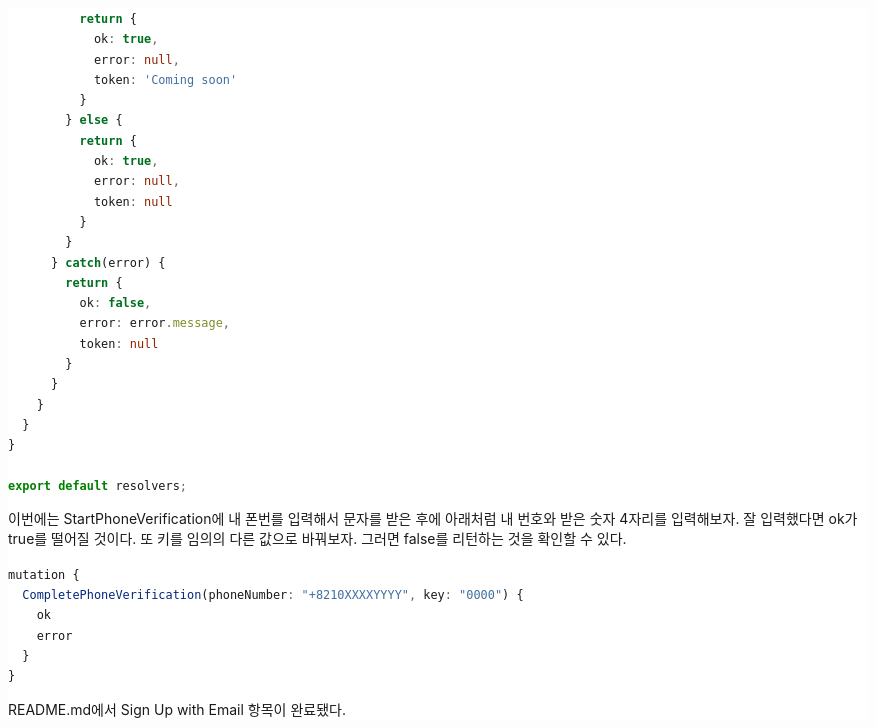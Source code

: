   ```ts
            return {
              ok: true,
              error: null,
              token: 'Coming soon'
            }
          } else {
            return {
              ok: true,
              error: null,
              token: null
            }
          }
        } catch(error) {
          return {
            ok: false,
            error: error.message,
            token: null
          }
        }
      }
    }
  }
  
  export default resolvers;
  ```

이번에는 StartPhoneVerification에 내 폰번를 입력해서 문자를 받은 후에 아래처럼 내 번호와 받은 숫자 4자리를 입력해보자. 잘 입력했다면 ok가 true를 떨어질 것이다. 또 키를 임의의 다른 값으로 바꿔보자. 그러면 false를 리턴하는 것을 확인할 수 있다.
  ```ts
  mutation {
    CompletePhoneVerification(phoneNumber: "+8210XXXXYYYY", key: "0000") {
      ok
      error
    }
  }
  ```

README.md에서 Sign Up with Email 항목이 완료됐다.